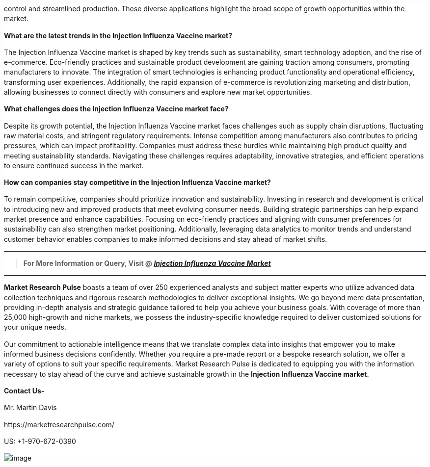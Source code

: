 control and streamlined production. These diverse applications highlight the broad scope of growth opportunities within the market.</p><p><strong>What are the latest trends in the Injection Influenza Vaccine market?</strong></p><p>The Injection Influenza Vaccine market is shaped by key trends such as sustainability, smart technology adoption, and the rise of e-commerce. Eco-friendly practices and sustainable product development are gaining traction among consumers, prompting manufacturers to innovate. The integration of smart technologies is enhancing product functionality and operational efficiency, transforming user experiences. Additionally, the rapid expansion of e-commerce is revolutionizing marketing and distribution, allowing businesses to connect directly with consumers and explore new market opportunities.</p><p><strong>What challenges does the Injection Influenza Vaccine market face?</strong></p><p>Despite its growth potential, the Injection Influenza Vaccine market faces challenges such as supply chain disruptions, fluctuating raw material costs, and stringent regulatory requirements. Intense competition among manufacturers also contributes to pricing pressures, which can impact profitability. Companies must address these hurdles while maintaining high product quality and meeting sustainability standards. Navigating these challenges requires adaptability, innovative strategies, and efficient operations to ensure continued success in the market.</p><p><strong>How can companies stay competitive in the Injection Influenza Vaccine market?</strong></p><p>To remain competitive, companies should prioritize innovation and sustainability. Investing in research and development is critical to introducing new and improved products that meet evolving consumer needs. Building strategic partnerships can help expand market presence and enhance capabilities. Focusing on eco-friendly practices and aligning with consumer preferences for sustainability can also strengthen market positioning. Additionally, leveraging data analytics to monitor trends and understand customer behavior enables companies to make informed decisions and stay ahead of market shifts.</p><hr /><blockquote><p><strong>For More Information or Query, Visit @&nbsp;<em><a href="https://marketresearchpulse.com/report/144663/injection-influenza-vaccine-market?utm_source=Linkedin&utm_medium=0111">Injection Influenza Vaccine Market</a></em></strong></p></blockquote><hr /><p><strong>Market Research Pulse</strong> boasts a team of over 250 experienced analysts and subject matter experts who utilize advanced data collection techniques and rigorous research methodologies to deliver exceptional insights. We go beyond mere data presentation, providing in-depth analysis and strategic guidance tailored to help you achieve your business goals. With coverage of more than 25,000 high-growth and niche markets, we possess the industry-specific knowledge required to deliver customized solutions for your unique needs.</p><p>Our commitment to actionable intelligence means that we translate complex data into insights that empower you to make informed business decisions confidently. Whether you require a pre-made report or a bespoke research solution, we offer a variety of options to suit your specific requirements. Market Research Pulse is dedicated to equipping you with the information necessary to stay ahead of the curve and achieve sustainable growth in the <strong>Injection Influenza Vaccine market.</strong></p><p><strong>Contact Us-</strong></p><p>Mr. Martin Davis</p><p>https://marketresearchpulse.com/</p><p>US: +1-970-672-0390</p>
![image](https://github.com/user-attachments/assets/015e6422-95fc-47cb-b832-4e16975d127f)
